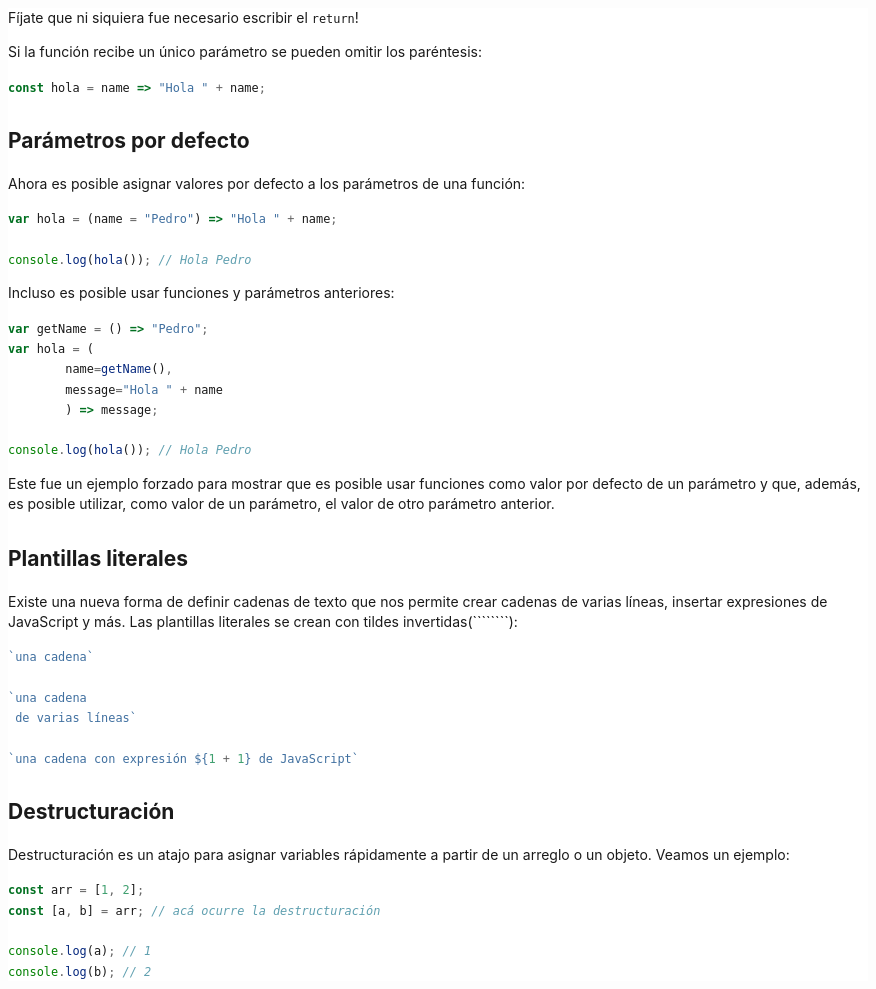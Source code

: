 Fíjate que ni siquiera fue necesario escribir el `return`!

Si la función recibe un único parámetro se pueden omitir los paréntesis:

```javascript
const hola = name => "Hola " + name;
```

## Parámetros por defecto

Ahora es posible asignar valores por defecto a los parámetros de una función:

```javascript
var hola = (name = "Pedro") => "Hola " + name;

console.log(hola()); // Hola Pedro
```

Incluso es posible usar funciones y parámetros anteriores:

```javascript
var getName = () => "Pedro";
var hola = (
        name=getName(), 
        message="Hola " + name
        ) => message;

console.log(hola()); // Hola Pedro
```

Este fue un ejemplo forzado para mostrar que es posible usar funciones como valor por defecto de un parámetro y que, además, es posible utilizar, como valor de un parámetro, el valor de otro parámetro anterior.

## Plantillas literales

Existe una nueva forma de definir cadenas de texto que nos permite crear cadenas de varias líneas, insertar expresiones de JavaScript y más. Las plantillas literales se crean con tildes invertidas\(````````\):

```javascript
`una cadena`

`una cadena
 de varias líneas`

`una cadena con expresión ${1 + 1} de JavaScript`
```

## Destructuración

Destructuración es un atajo para asignar variables rápidamente a partir de un arreglo o un objeto. Veamos un ejemplo:

```javascript
const arr = [1, 2];
const [a, b] = arr; // acá ocurre la destructuración

console.log(a); // 1
console.log(b); // 2
```
